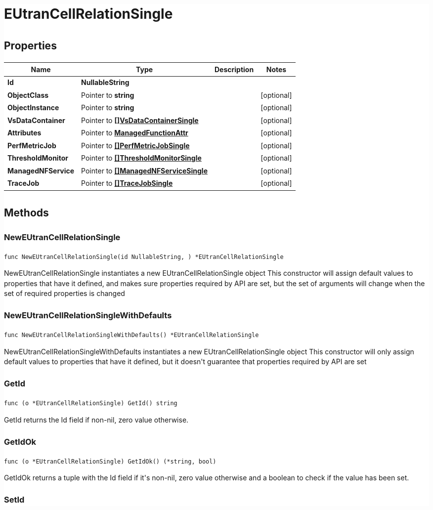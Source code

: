 # EUtranCellRelationSingle

## Properties

Name | Type | Description | Notes
------------ | ------------- | ------------- | -------------
**Id** | **NullableString** |  | 
**ObjectClass** | Pointer to **string** |  | [optional] 
**ObjectInstance** | Pointer to **string** |  | [optional] 
**VsDataContainer** | Pointer to [**[]VsDataContainerSingle**](VsDataContainerSingle.md) |  | [optional] 
**Attributes** | Pointer to [**ManagedFunctionAttr**](ManagedFunction-Attr.md) |  | [optional] 
**PerfMetricJob** | Pointer to [**[]PerfMetricJobSingle**](PerfMetricJobSingle.md) |  | [optional] 
**ThresholdMonitor** | Pointer to [**[]ThresholdMonitorSingle**](ThresholdMonitorSingle.md) |  | [optional] 
**ManagedNFService** | Pointer to [**[]ManagedNFServiceSingle**](ManagedNFServiceSingle.md) |  | [optional] 
**TraceJob** | Pointer to [**[]TraceJobSingle**](TraceJobSingle.md) |  | [optional] 

## Methods

### NewEUtranCellRelationSingle

`func NewEUtranCellRelationSingle(id NullableString, ) *EUtranCellRelationSingle`

NewEUtranCellRelationSingle instantiates a new EUtranCellRelationSingle object
This constructor will assign default values to properties that have it defined,
and makes sure properties required by API are set, but the set of arguments
will change when the set of required properties is changed

### NewEUtranCellRelationSingleWithDefaults

`func NewEUtranCellRelationSingleWithDefaults() *EUtranCellRelationSingle`

NewEUtranCellRelationSingleWithDefaults instantiates a new EUtranCellRelationSingle object
This constructor will only assign default values to properties that have it defined,
but it doesn't guarantee that properties required by API are set

### GetId

`func (o *EUtranCellRelationSingle) GetId() string`

GetId returns the Id field if non-nil, zero value otherwise.

### GetIdOk

`func (o *EUtranCellRelationSingle) GetIdOk() (*string, bool)`

GetIdOk returns a tuple with the Id field if it's non-nil, zero value otherwise
and a boolean to check if the value has been set.

### SetId
